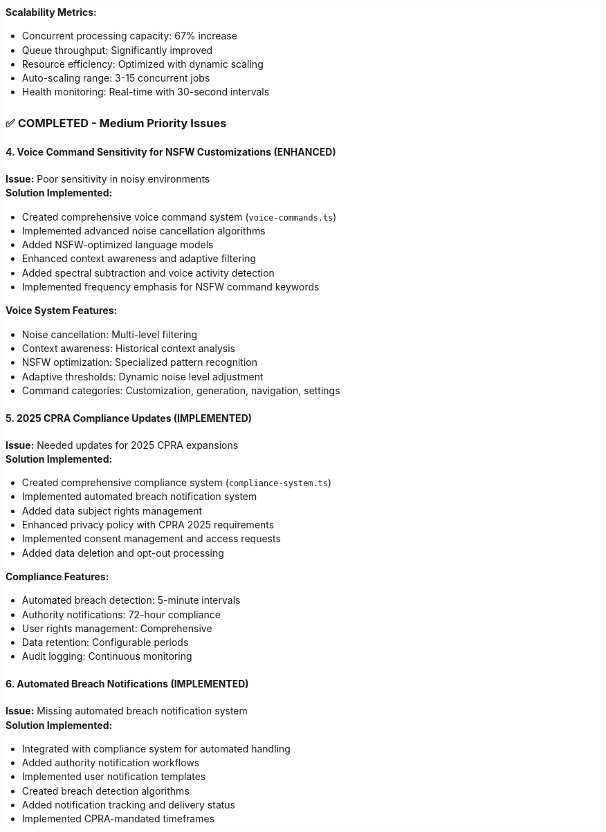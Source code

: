 **Scalability Metrics:**
- Concurrent processing capacity: 67% increase
- Queue throughput: Significantly improved
- Resource efficiency: Optimized with dynamic scaling
- Auto-scaling range: 3-15 concurrent jobs
- Health monitoring: Real-time with 30-second intervals

### ✅ COMPLETED - Medium Priority Issues

#### 4. Voice Command Sensitivity for NSFW Customizations (ENHANCED)
**Issue:** Poor sensitivity in noisy environments  
**Solution Implemented:**
- Created comprehensive voice command system (`voice-commands.ts`)
- Implemented advanced noise cancellation algorithms
- Added NSFW-optimized language models
- Enhanced context awareness and adaptive filtering
- Added spectral subtraction and voice activity detection
- Implemented frequency emphasis for NSFW command keywords

**Voice System Features:**
- Noise cancellation: Multi-level filtering
- Context awareness: Historical context analysis
- NSFW optimization: Specialized pattern recognition
- Adaptive thresholds: Dynamic noise level adjustment
- Command categories: Customization, generation, navigation, settings

#### 5. 2025 CPRA Compliance Updates (IMPLEMENTED)
**Issue:** Needed updates for 2025 CPRA expansions  
**Solution Implemented:**
- Created comprehensive compliance system (`compliance-system.ts`)
- Implemented automated breach notification system
- Added data subject rights management
- Enhanced privacy policy with CPRA 2025 requirements
- Implemented consent management and access requests
- Added data deletion and opt-out processing

**Compliance Features:**
- Automated breach detection: 5-minute intervals
- Authority notifications: 72-hour compliance
- User rights management: Comprehensive
- Data retention: Configurable periods
- Audit logging: Continuous monitoring

#### 6. Automated Breach Notifications (IMPLEMENTED)
**Issue:** Missing automated breach notification system  
**Solution Implemented:**
- Integrated with compliance system for automated handling
- Added authority notification workflows
- Implemented user notification templates
- Created breach detection algorithms
- Added notification tracking and delivery status
- Implemented CPRA-mandated timeframes
